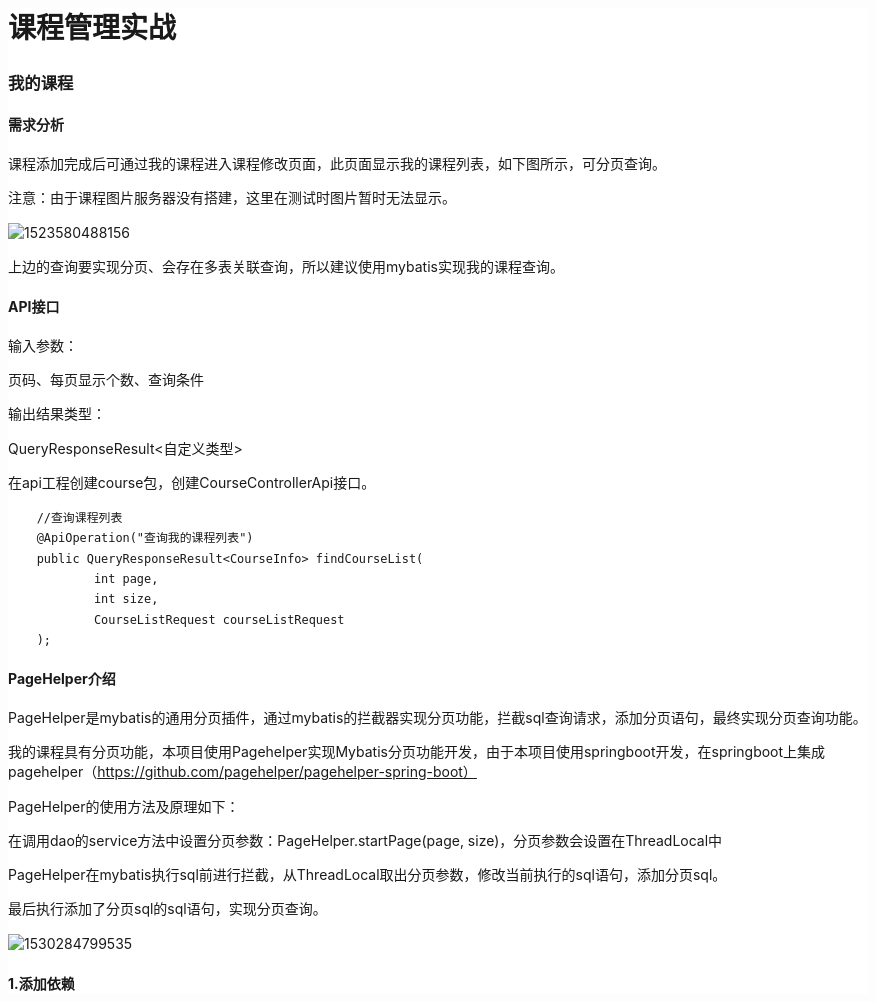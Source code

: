 # 课程管理实战

### 我的课程 

#### 需求分析

课程添加完成后可通过我的课程进入课程修改页面，此页面显示我的课程列表，如下图所示，可分页查询。

  注意：由于课程图片服务器没有搭建，这里在测试时图片暂时无法显示。

![1523580488156](file:///E:/%E4%BC%A0%E6%99%BA%E5%B7%A5%E4%BD%9C/%E5%A4%87%E8%AF%BE%E8%B5%84%E6%96%99/%E5%AD%A6%E6%88%90%E5%9C%A8%E7%BA%BF/HTML%E7%89%88%E6%9C%AC%E5%AD%A6%E6%88%90%E8%AE%B2%E4%B9%89/day07-%E8%AF%BE%E7%A8%8B%E7%AE%A1%E7%90%86%E5%AE%9E%E6%88%98/images/1523580488156.png)

上边的查询要实现分页、会存在多表关联查询，所以建议使用mybatis实现我的课程查询。

#### API接口

输入参数：

页码、每页显示个数、查询条件

输出结果类型：

QueryResponseResult<自定义类型>

 

在api工程创建course包，创建CourseControllerApi接口。

```
    //查询课程列表
    @ApiOperation("查询我的课程列表")
    public QueryResponseResult<CourseInfo> findCourseList(
            int page,
            int size,
            CourseListRequest courseListRequest
    );
```



#### PageHelper介绍

PageHelper是mybatis的通用分页插件，通过mybatis的拦截器实现分页功能，拦截sql查询请求，添加分页语句，最终实现分页查询功能。

我的课程具有分页功能，本项目使用Pagehelper实现Mybatis分页功能开发，由于本项目使用springboot开发，在springboot上集成pagehelper（https://github.com/pagehelper/pagehelper-spring-boot）

PageHelper的使用方法及原理如下：

在调用dao的service方法中设置分页参数：PageHelper.startPage(page, size)，分页参数会设置在ThreadLocal中

PageHelper在mybatis执行sql前进行拦截，从ThreadLocal取出分页参数，修改当前执行的sql语句，添加分页sql。

最后执行添加了分页sql的sql语句，实现分页查询。

![1530284799535](file:///E:/%E4%BC%A0%E6%99%BA%E5%B7%A5%E4%BD%9C/%E5%A4%87%E8%AF%BE%E8%B5%84%E6%96%99/%E5%AD%A6%E6%88%90%E5%9C%A8%E7%BA%BF/HTML%E7%89%88%E6%9C%AC%E5%AD%A6%E6%88%90%E8%AE%B2%E4%B9%89/day07-%E8%AF%BE%E7%A8%8B%E7%AE%A1%E7%90%86%E5%AE%9E%E6%88%98/images/1530284799535.png)

#### 1.添加依赖
